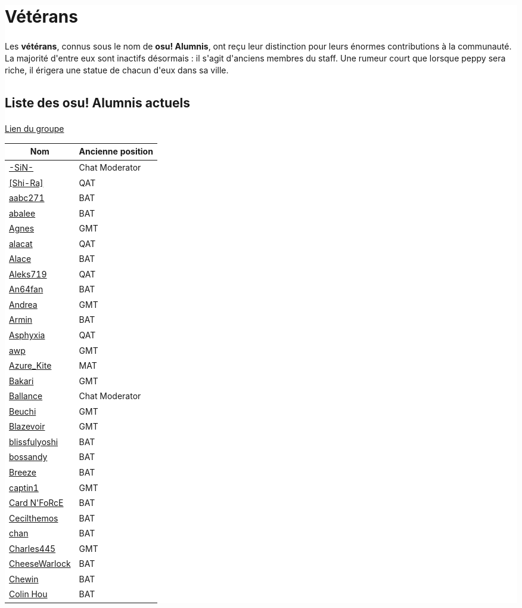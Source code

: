 Vétérans
=============

Les **vétérans**, connus sous le nom de **osu! Alumnis**, ont reçu leur distinction pour leurs énormes contributions à la communauté. La majorité d'entre eux sont inactifs désormais : il s'agit d'anciens membres du staff. Une rumeur court que lorsque peppy sera riche, il érigera une statue de chacun d'eux dans sa ville.

Liste des osu! Alumnis actuels
---------------------------------

[Lien du groupe](http://osu.ppy.sh/g/16)

| Nom | Ancienne position |
| ----- | ------- |
| [-SiN-](https://osu.ppy.sh/u/10560) | Chat Moderator |
| [[Shi-Ra]](https://osu.ppy.sh/u/2008489) | QAT |
| [aabc271](https://osu.ppy.sh/u/155707) | BAT |
| [abalee](https://osu.ppy.sh/u/13103) | BAT |
| [Agnes](https://osu.ppy.sh/u/136982) | GMT |
| [alacat](https://osu.ppy.sh/u/869782) | QAT |
| [Alace](https://osu.ppy.sh/u/25993) | BAT |
| [Aleks719](https://osu.ppy.sh/u/360176) | QAT |
| [An64fan](https://osu.ppy.sh/u/38836)	| BAT |
| [Andrea](https://osu.ppy.sh/u/33599) | GMT |
| [Armin](https://osu.ppy.sh/u/105902)	| BAT |
| [Asphyxia](https://osu.ppy.sh/u/1715720) | QAT |
| [awp](https://osu.ppy.sh/u/2650) | GMT |
| [Azure_Kite](https://osu.ppy.sh/u/66296) | MAT |
| [Bakari](https://osu.ppy.sh/u/597957) | GMT |
| [Ballance](https://osu.ppy.sh/u/165946) | Chat Moderator |
| [Beuchi](https://osu.ppy.sh/u/67192) | GMT |
| [Blazevoir](https://osu.ppy.sh/u/120265) | GMT |
| [blissfulyoshi](https://osu.ppy.sh/u/20865) | BAT |
| [bossandy](https://osu.ppy.sh/u/360437) | BAT |
| [Breeze](https://osu.ppy.sh/u/77537) | BAT |
| [captin1](https://osu.ppy.sh/u/689997) | GMT |
| [Card N'FoRcE](https://osu.ppy.sh/u/3936) | BAT |
| [Cecilthemos](https://osu.ppy.sh/u/2233) | BAT |
| [chan](https://osu.ppy.sh/u/94) | BAT |
| [Charles445](https://osu.ppy.sh/u/85000) | GMT |
| [CheeseWarlock](https://osu.ppy.sh/u/9072) | BAT |
| [Chewin](https://osu.ppy.sh/u/617323) | BAT |
| [Colin Hou](https://osu.ppy.sh/u/196614) | BAT |
